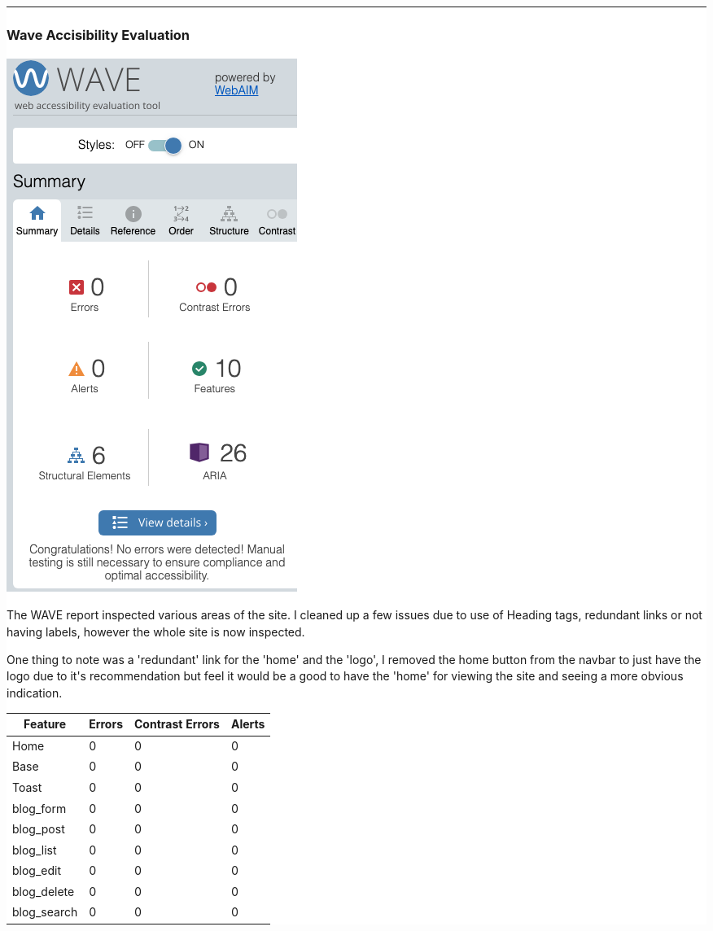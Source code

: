   
<hr>

### Wave Accisibility Evaluation 

![WAVE Web Accessibility Evaluation Tools](documentation/testing/06_wave.png)

The WAVE report inspected various areas of the site. I cleaned up a few issues due to use of Heading tags, redundant links or not having labels, however the whole site is now inspected.

One thing to note was a 'redundant' link for the 'home' and the 'logo', I removed the home button from the navbar to just have the logo due to it's recommendation but feel it would be a good to have the 'home' for viewing the site and seeing a more obvious indication. 

| Feature | Errors | Contrast Errors | Alerts |
| ---- | ---- | ------- | ------ | 
| Home | 0 | 0 | 0 | 
| Base | 0 | 0 | 0 | 
| Toast | 0 | 0 | 0 |
| blog_form | 0 | 0 | 0 |
| blog_post | 0 | 0 | 0 |
| blog_list | 0 | 0 | 0 |
| blog_edit | 0 | 0 | 0 |
| blog_delete | 0 | 0 | 0 |
| blog_search | 0 | 0 | 0 |